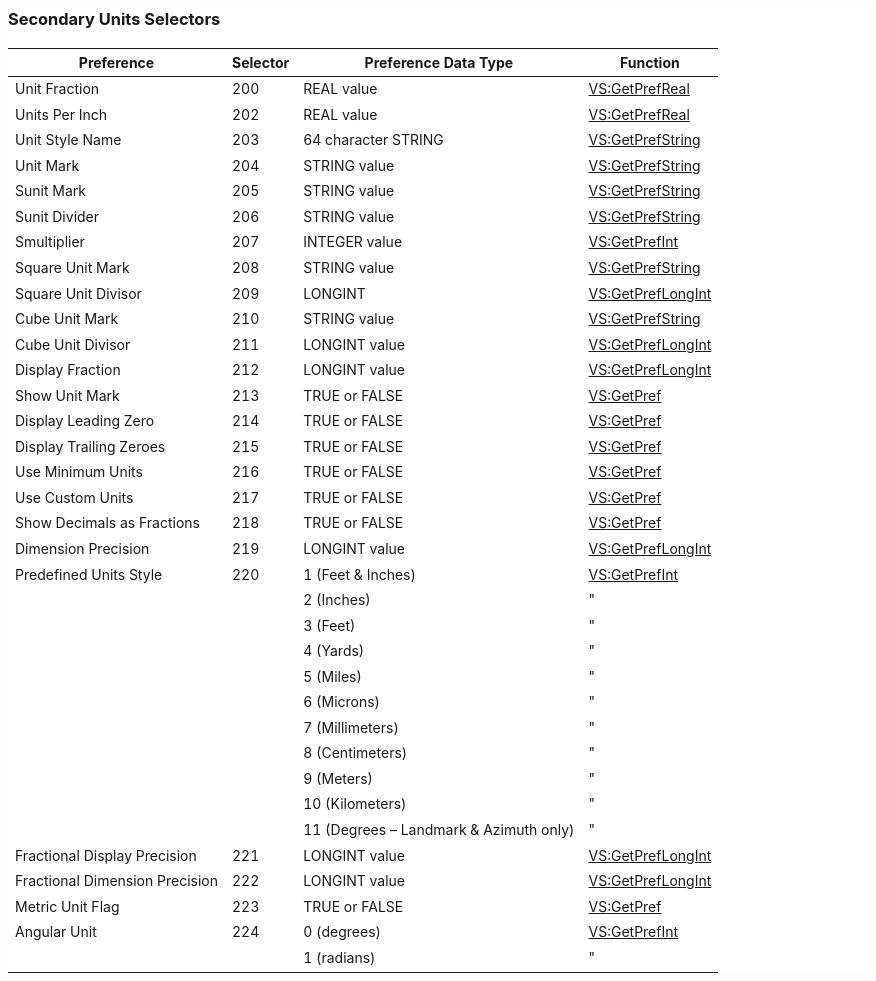 ### Secondary Units Selectors

| Preference | Selector | Preference Data Type | Function |
|------------|----------|----------------------|----------|
| Unit Fraction | 200 | REAL value | [VS:GetPrefReal](VS:GetPrefReal) |
| Units Per Inch | 202 | REAL value | [VS:GetPrefReal](VS:GetPrefReal) |
| Unit Style Name | 203 | 64 character STRING | [VS:GetPrefString](VS:GetPrefString) |
| Unit Mark | 204 | STRING value | [VS:GetPrefString](VS:GetPrefString) |
| Sunit Mark | 205 | STRING value | [VS:GetPrefString](VS:GetPrefString) |
| Sunit Divider | 206 | STRING value | [VS:GetPrefString](VS:GetPrefString) |
| Smultiplier | 207 | INTEGER value | [VS:GetPrefInt](VS:GetPrefInt) |
| Square Unit Mark | 208 | STRING value | [VS:GetPrefString](VS:GetPrefString) |
| Square Unit Divisor | 209 | LONGINT | [VS:GetPrefLongInt](VS:GetPrefLongInt) |
| Cube Unit Mark | 210 | STRING value | [VS:GetPrefString](VS:GetPrefString) |
| Cube Unit Divisor | 211 | LONGINT value | [VS:GetPrefLongInt](VS:GetPrefLongInt) |
| Display Fraction | 212 | LONGINT value | [VS:GetPrefLongInt](VS:GetPrefLongInt) |
| Show Unit Mark | 213 | TRUE or FALSE | [VS:GetPref](VS:GetPref) |
| Display Leading Zero | 214 | TRUE or FALSE | [VS:GetPref](VS:GetPref) |
| Display Trailing Zeroes | 215 | TRUE or FALSE | [VS:GetPref](VS:GetPref) |
| Use Minimum Units | 216 | TRUE or FALSE | [VS:GetPref](VS:GetPref) |
| Use Custom Units | 217 | TRUE or FALSE | [VS:GetPref](VS:GetPref) |
| Show Decimals as Fractions | 218 | TRUE or FALSE | [VS:GetPref](VS:GetPref) |
| Dimension Precision | 219 | LONGINT value | [VS:GetPrefLongInt](VS:GetPrefLongInt) |
| Predefined Units Style | 220 | 1 (Feet & Inches) | [VS:GetPrefInt](VS:GetPrefInt) |
|  |  | 2 (Inches) | " |
|  |  | 3 (Feet) | " |
|  |  | 4 (Yards) | " |
|  |  | 5 (Miles) | " |
|  |  | 6 (Microns) | " |
|  |  | 7 (Millimeters) | " |
|  |  | 8 (Centimeters) | " |
|  |  | 9 (Meters) | " |
|  |  | 10 (Kilometers) | " |
|  |  | 11 (Degrees – Landmark & Azimuth only) | " |
| Fractional Display Precision | 221 | LONGINT value | [VS:GetPrefLongInt](VS:GetPrefLongInt) |
| Fractional Dimension Precision | 222 | LONGINT value | [VS:GetPrefLongInt](VS:GetPrefLongInt) |
| Metric Unit Flag | 223 | TRUE or FALSE | [VS:GetPref](VS:GetPref) |
| Angular Unit | 224 | 0 (degrees) | [VS:GetPrefInt](VS:GetPrefInt) |
|  |  | 1 (radians) | " |
